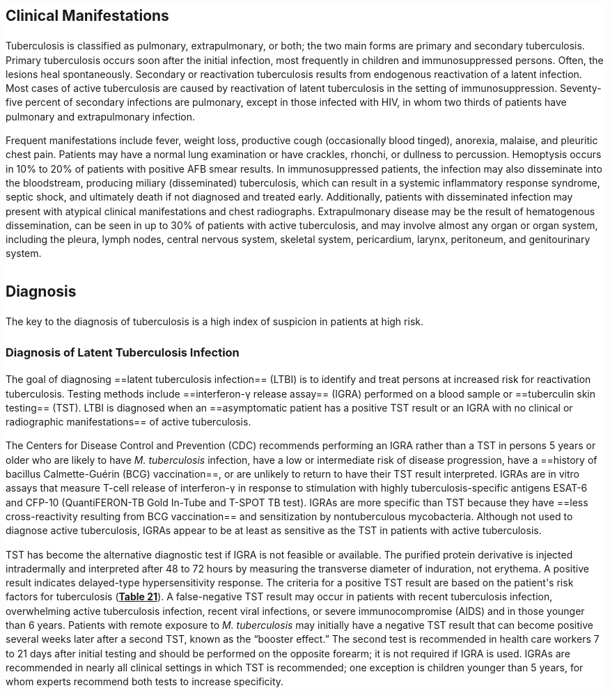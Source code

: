 ## Clinical Manifestations

Tuberculosis is classified as pulmonary, extrapulmonary, or both; the two main forms are primary and secondary tuberculosis. Primary tuberculosis occurs soon after the initial infection, most frequently in children and immunosuppressed persons. Often, the lesions heal spontaneously. Secondary or reactivation tuberculosis results from endogenous reactivation of a latent infection. Most cases of active tuberculosis are caused by reactivation of latent tuberculosis in the setting of immunosuppression. Seventy-five percent of secondary infections are pulmonary, except in those infected with HIV, in whom two thirds of patients have pulmonary and extrapulmonary infection.

Frequent manifestations include fever, weight loss, productive cough (occasionally blood tinged), anorexia, malaise, and pleuritic chest pain. Patients may have a normal lung examination or have crackles, rhonchi, or dullness to percussion. Hemoptysis occurs in 10% to 20% of patients with positive AFB smear results. In immunosuppressed patients, the infection may also disseminate into the bloodstream, producing miliary (disseminated) tuberculosis, which can result in a systemic inflammatory response syndrome, septic shock, and ultimately death if not diagnosed and treated early. Additionally, patients with disseminated infection may present with atypical clinical manifestations and chest radiographs. Extrapulmonary disease may be the result of hematogenous dissemination, can be seen in up to 30% of patients with active tuberculosis, and may involve almost any organ or organ system, including the pleura, lymph nodes, central nervous system, skeletal system, pericardium, larynx, peritoneum, and genitourinary system.

## Diagnosis

The key to the diagnosis of tuberculosis is a high index of suspicion in patients at high risk.

### Diagnosis of Latent Tuberculosis Infection



The goal of diagnosing ==latent tuberculosis infection== (LTBI) is to identify and treat persons at increased risk for reactivation tuberculosis. Testing methods include ==interferon-γ release assay== (IGRA) performed on a blood sample or ==tuberculin skin testing== (TST). LTBI is diagnosed when an ==asymptomatic patient has a positive TST result or an IGRA with no clinical or radiographic manifestations== of active tuberculosis.

The Centers for Disease Control and Prevention (CDC) recommends performing an IGRA rather than a TST in persons 5 years or older who are likely to have _M. tuberculosis_ infection, have a low or intermediate risk of disease progression, have a ==history of bacillus Calmette-Guérin (BCG) vaccination==, or are unlikely to return to have their TST result interpreted. IGRAs are in vitro assays that measure T-cell release of interferon-γ in response to stimulation with highly tuberculosis-specific antigens ESAT-6 and CFP-10 (QuantiFERON-TB Gold In-Tube and T-SPOT TB test). IGRAs are more specific than TST because they have ==less cross-reactivity resulting from BCG vaccination== and sensitization by nontuberculous mycobacteria. Although not used to diagnose active tuberculosis, IGRAs appear to be at least as sensitive as the TST in patients with active tuberculosis.

TST has become the alternative diagnostic test if IGRA is not feasible or available. The purified protein derivative is injected intradermally and interpreted after 48 to 72 hours by measuring the transverse diameter of induration, not erythema. A positive result indicates delayed-type hypersensitivity response. The criteria for a positive TST result are based on the patient's risk factors for tuberculosis (**[Table 21](https://mksap18.acponline.org/app/topics/id/tables/mk18_b_id_t21)**). A false-negative TST result may occur in patients with recent tuberculosis infection, overwhelming active tuberculosis infection, recent viral infections, or severe immunocompromise (AIDS) and in those younger than 6 years. Patients with remote exposure to _M. tuberculosis_ may initially have a negative TST result that can become positive several weeks later after a second TST, known as the “booster effect.” The second test is recommended in health care workers 7 to 21 days after initial testing and should be performed on the opposite forearm; it is not required if IGRA is used. IGRAs are recommended in nearly all clinical settings in which TST is recommended; one exception is children younger than 5 years, for whom experts recommend both tests to increase specificity.
